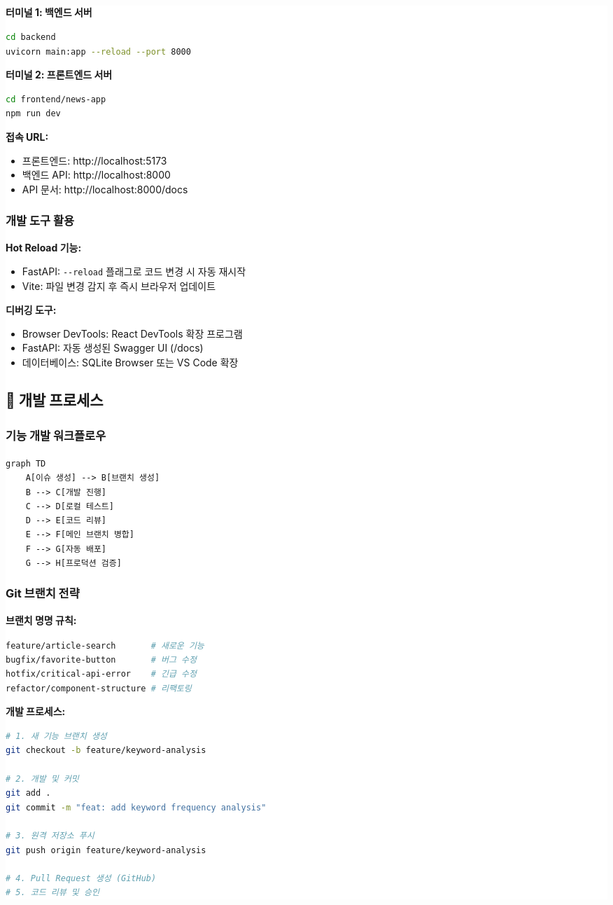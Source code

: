 **터미널 1: 백엔드 서버**
```bash
cd backend
uvicorn main:app --reload --port 8000
```

**터미널 2: 프론트엔드 서버**
```bash
cd frontend/news-app
npm run dev
```

**접속 URL:**
- 프론트엔드: http://localhost:5173
- 백엔드 API: http://localhost:8000
- API 문서: http://localhost:8000/docs

### 개발 도구 활용

**Hot Reload 기능:**
- FastAPI: `--reload` 플래그로 코드 변경 시 자동 재시작
- Vite: 파일 변경 감지 후 즉시 브라우저 업데이트

**디버깅 도구:**
- Browser DevTools: React DevTools 확장 프로그램
- FastAPI: 자동 생성된 Swagger UI (/docs)
- 데이터베이스: SQLite Browser 또는 VS Code 확장

## 🎯 개발 프로세스

### 기능 개발 워크플로우

```mermaid
graph TD
    A[이슈 생성] --> B[브랜치 생성]
    B --> C[개발 진행]
    C --> D[로컬 테스트]
    D --> E[코드 리뷰]
    E --> F[메인 브랜치 병합]
    F --> G[자동 배포]
    G --> H[프로덕션 검증]
```

### Git 브랜치 전략

**브랜치 명명 규칙:**
```bash
feature/article-search       # 새로운 기능
bugfix/favorite-button       # 버그 수정
hotfix/critical-api-error    # 긴급 수정
refactor/component-structure # 리팩토링
```

**개발 프로세스:**
```bash
# 1. 새 기능 브랜치 생성
git checkout -b feature/keyword-analysis

# 2. 개발 및 커밋
git add .
git commit -m "feat: add keyword frequency analysis"

# 3. 원격 저장소 푸시
git push origin feature/keyword-analysis

# 4. Pull Request 생성 (GitHub)
# 5. 코드 리뷰 및 승인
```